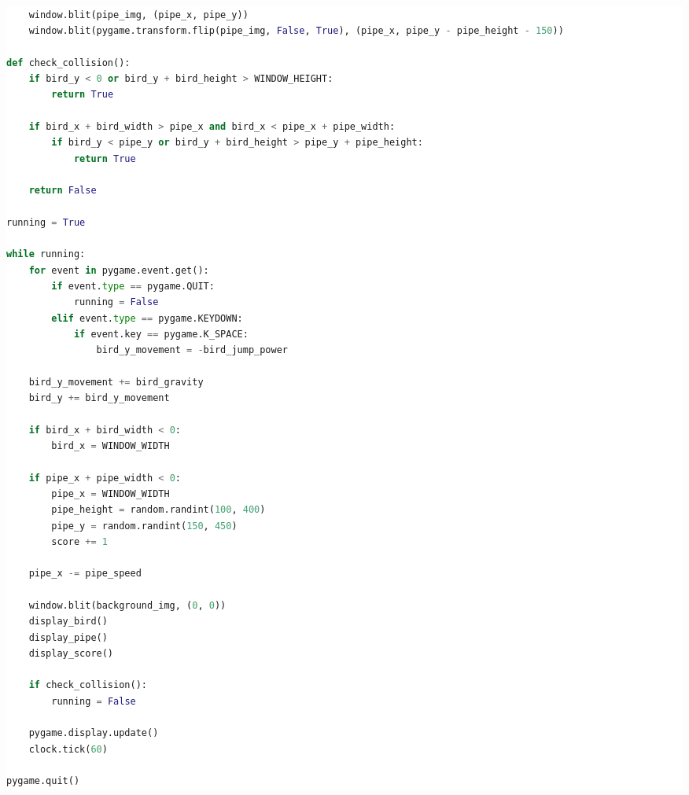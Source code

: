 ```python
    window.blit(pipe_img, (pipe_x, pipe_y))
    window.blit(pygame.transform.flip(pipe_img, False, True), (pipe_x, pipe_y - pipe_height - 150))

def check_collision():
    if bird_y < 0 or bird_y + bird_height > WINDOW_HEIGHT:
        return True

    if bird_x + bird_width > pipe_x and bird_x < pipe_x + pipe_width:
        if bird_y < pipe_y or bird_y + bird_height > pipe_y + pipe_height:
            return True

    return False

running = True

while running:
    for event in pygame.event.get():
        if event.type == pygame.QUIT:
            running = False
        elif event.type == pygame.KEYDOWN:
            if event.key == pygame.K_SPACE:
                bird_y_movement = -bird_jump_power

    bird_y_movement += bird_gravity
    bird_y += bird_y_movement

    if bird_x + bird_width < 0:
        bird_x = WINDOW_WIDTH

    if pipe_x + pipe_width < 0:
        pipe_x = WINDOW_WIDTH
        pipe_height = random.randint(100, 400)
        pipe_y = random.randint(150, 450)
        score += 1

    pipe_x -= pipe_speed

    window.blit(background_img, (0, 0))
    display_bird()
    display_pipe()
    display_score()

    if check_collision():
        running = False

    pygame.display.update()
    clock.tick(60)

pygame.quit()
```

